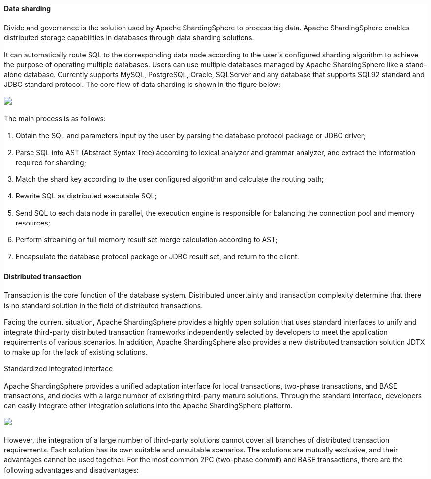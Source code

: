 #### Data sharding

Divide and governance is the solution used by Apache ShardingSphere to process big data. Apache ShardingSphere enables distributed storage capabilities in databases through data sharding solutions.

It can automatically route SQL to the corresponding data node according to the user's configured sharding algorithm to achieve the purpose of operating multiple databases. Users can use multiple databases managed by Apache ShardingSphere like a stand-alone database. Currently supports MySQL, PostgreSQL, Oracle, SQLServer and any database that supports SQL92 standard and JDBC standard protocol. The core flow of data sharding is shown in the figure below:

![](https://shardingsphere.apache.org/blog/img/database6.jpg)

The main process is as follows:

1. Obtain the SQL and parameters input by the user by parsing the database protocol package or JDBC driver;
    
2. Parse SQL into AST (Abstract Syntax Tree) according to lexical analyzer and grammar analyzer, and extract the information required for sharding;
    
3. Match the shard key according to the user configured algorithm and calculate the routing path;
    
4. Rewrite SQL as distributed executable SQL;
    
5. Send SQL to each data node in parallel, the execution engine is responsible for balancing the connection pool and memory resources;
    
6. Perform streaming or full memory result set merge calculation according to AST;
    
7. Encapsulate the database protocol package or JDBC result set, and return to the client.
    

#### Distributed transaction

Transaction is the core function of the database system. Distributed uncertainty and transaction complexity determine that there is no standard solution in the field of distributed transactions.

Facing the current situation, Apache ShardingSphere provides a highly open solution that uses standard interfaces to unify and integrate third-party distributed transaction frameworks independently selected by developers to meet the application requirements of various scenarios. In addition, Apache ShardingSphere also provides a new distributed transaction solution JDTX to make up for the lack of existing solutions.

Standardized integrated interface

Apache ShardingSphere provides a unified adaptation interface for local transactions, two-phase transactions, and BASE transactions, and docks with a large number of existing third-party mature solutions. Through the standard interface, developers can easily integrate other integration solutions into the Apache ShardingSphere platform.

![](https://shardingsphere.apache.org/blog/img/database7.jpg)

However, the integration of a large number of third-party solutions cannot cover all branches of distributed transaction requirements. Each solution has its own suitable and unsuitable scenarios. The solutions are mutually exclusive, and their advantages cannot be used together. For the most common 2PC (two-phase commit) and BASE transactions, there are the following advantages and disadvantages:
